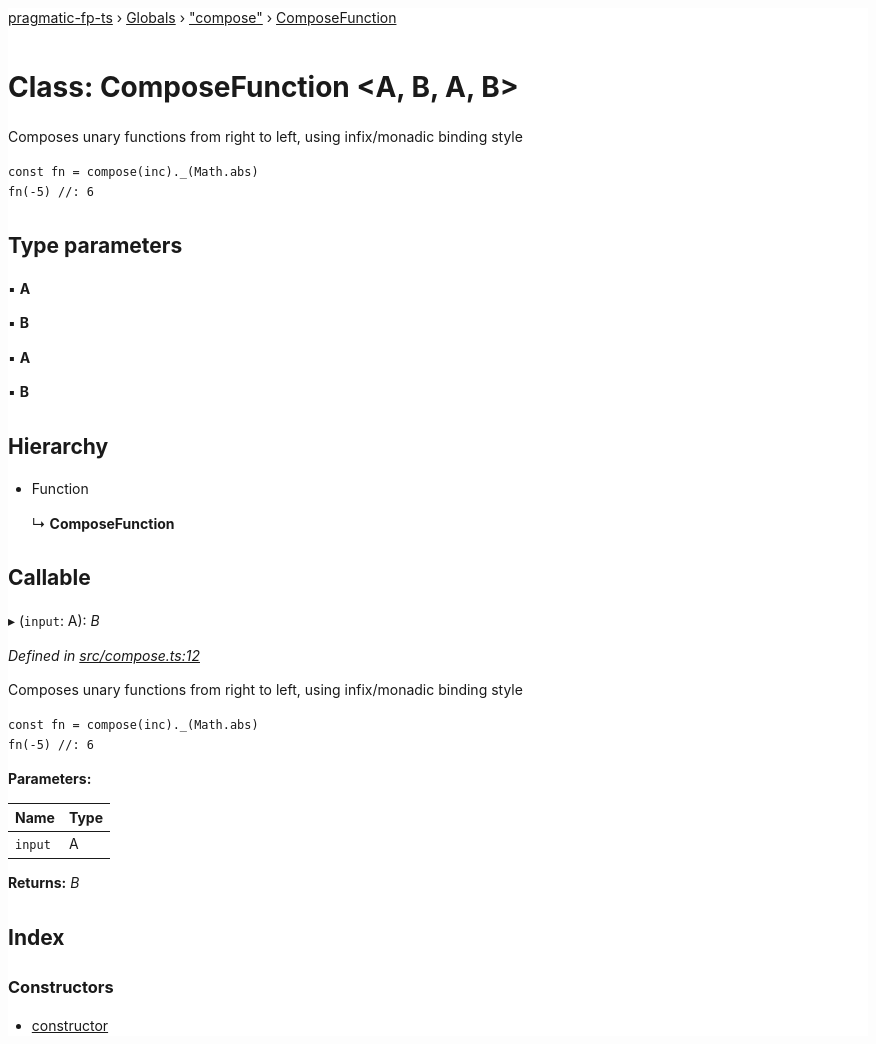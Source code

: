 [pragmatic-fp-ts](../README.md) › [Globals](../globals.md) › ["compose"](../modules/_compose_.md) › [ComposeFunction](_compose_.composefunction.md)

# Class: ComposeFunction <**A, B, A, B**>

Composes unary functions from right to left, using infix/monadic binding style

```
const fn = compose(inc)._(Math.abs)
fn(-5) //: 6
```

## Type parameters

▪ **A**

▪ **B**

▪ **A**

▪ **B**

## Hierarchy

* Function

  ↳ **ComposeFunction**

## Callable

▸ (`input`: A): *B*

*Defined in [src/compose.ts:12](https://github.com/hermann-p/pragmatic-fp-ts/blob/ae00bcd/src/compose.ts#L12)*

Composes unary functions from right to left, using infix/monadic binding style

```
const fn = compose(inc)._(Math.abs)
fn(-5) //: 6
```

**Parameters:**

Name | Type |
------ | ------ |
`input` | A |

**Returns:** *B*

## Index

### Constructors

* [constructor](_compose_.composefunction.md#constructor)
